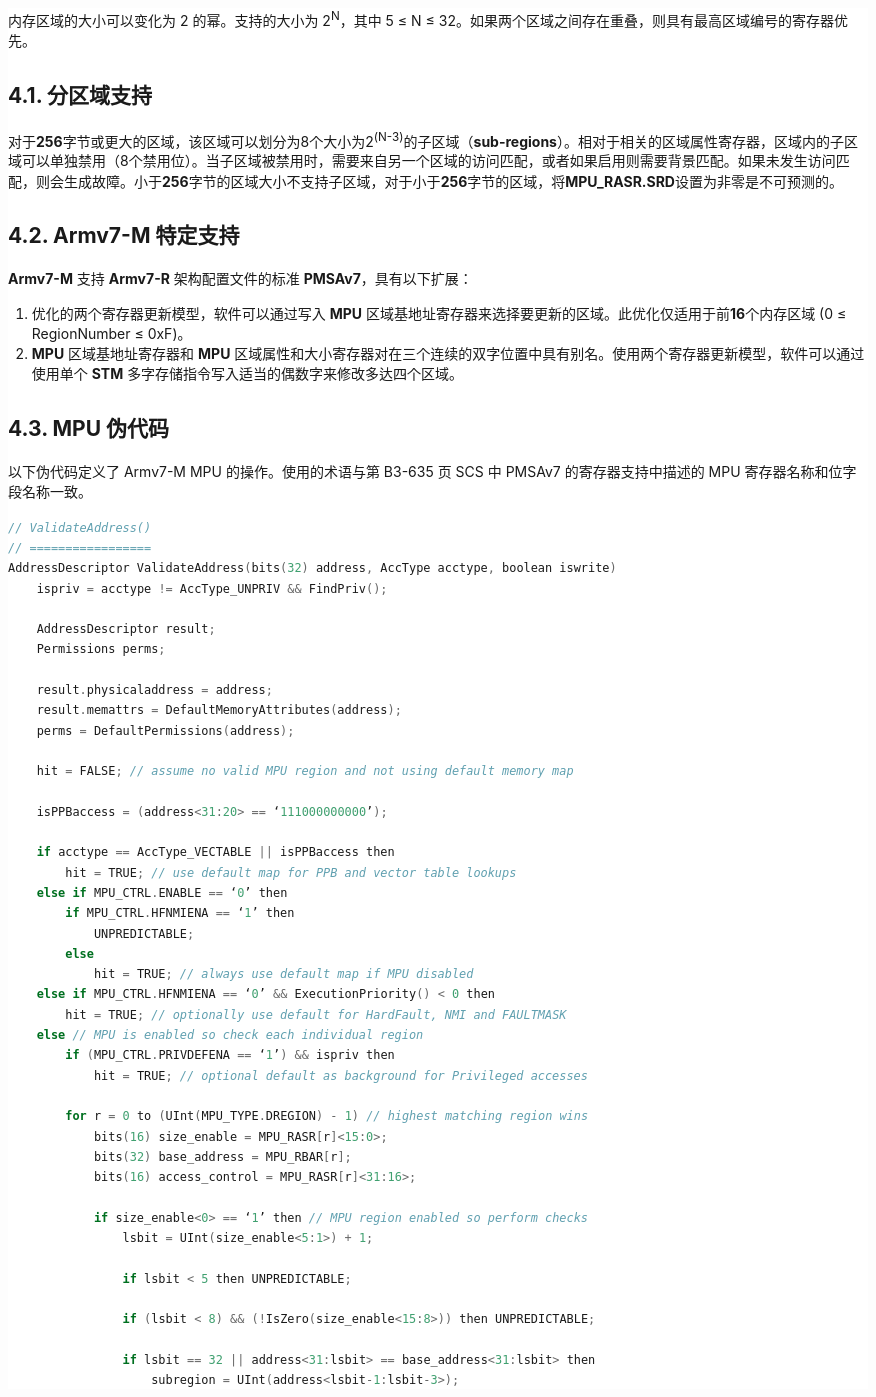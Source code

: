内存区域的大小可以变化为 2 的幂。支持的大小为 2<sup>N</sup>，其中 5 ≤ N ≤ 32。如果两个区域之间存在重叠，则具有最高区域编号的寄存器优先。

## 4.1. 分区域支持

对于**256**字节或更大的区域，该区域可以划分为8个大小为2<sup>(N-3)</sup>的子区域（**sub-regions**）。相对于相关的区域属性寄存器，区域内的子区域可以单独禁用（8个禁用位）。当子区域被禁用时，需要来自另一个区域的访问匹配，或者如果启用则需要背景匹配。如果未发生访问匹配，则会生成故障。小于**256**字节的区域大小不支持子区域，对于小于**256**字节的区域，将**MPU_RASR.SRD**设置为非零是不可预测的。

## 4.2. Armv7-M 特定支持

**Armv7-M** 支持 **Armv7-R** 架构配置文件的标准 **PMSAv7**，具有以下扩展：

1. 优化的两个寄存器更新模型，软件可以通过写入 **MPU** 区域基地址寄存器来选择要更新的区域。此优化仅适用于前**16**个内存区域 (0 ≤ RegionNumber ≤ 0xF)。
2. **MPU** 区域基地址寄存器和 **MPU** 区域属性和大小寄存器对在三个连续的双字位置中具有别名。使用两个寄存器更新模型，软件可以通过使用单个 **STM** 多字存储指令写入适当的偶数字来修改多达四个区域。

## 4.3. MPU 伪代码

以下伪代码定义了 Armv7-M MPU 的操作。使用的术语与第 B3-635 页 SCS 中 PMSAv7 的寄存器支持中描述的 MPU 寄存器名称和位字段名称一致。

```C++
// ValidateAddress()
// =================
AddressDescriptor ValidateAddress(bits(32) address, AccType acctype, boolean iswrite)
    ispriv = acctype != AccType_UNPRIV && FindPriv();
    
    AddressDescriptor result;
    Permissions perms;
    
    result.physicaladdress = address;
    result.memattrs = DefaultMemoryAttributes(address);
    perms = DefaultPermissions(address);

    hit = FALSE; // assume no valid MPU region and not using default memory map
    
    isPPBaccess = (address<31:20> == ‘111000000000’);

    if acctype == AccType_VECTABLE || isPPBaccess then
        hit = TRUE; // use default map for PPB and vector table lookups
    else if MPU_CTRL.ENABLE == ‘0’ then
        if MPU_CTRL.HFNMIENA == ‘1’ then 
            UNPREDICTABLE;
        else 
            hit = TRUE; // always use default map if MPU disabled
    else if MPU_CTRL.HFNMIENA == ‘0’ && ExecutionPriority() < 0 then
        hit = TRUE; // optionally use default for HardFault, NMI and FAULTMASK
    else // MPU is enabled so check each individual region
        if (MPU_CTRL.PRIVDEFENA == ‘1’) && ispriv then
            hit = TRUE; // optional default as background for Privileged accesses

        for r = 0 to (UInt(MPU_TYPE.DREGION) - 1) // highest matching region wins
            bits(16) size_enable = MPU_RASR[r]<15:0>;
            bits(32) base_address = MPU_RBAR[r];
            bits(16) access_control = MPU_RASR[r]<31:16>;
            
            if size_enable<0> == ‘1’ then // MPU region enabled so perform checks
                lsbit = UInt(size_enable<5:1>) + 1;
                
                if lsbit < 5 then UNPREDICTABLE;
                
                if (lsbit < 8) && (!IsZero(size_enable<15:8>)) then UNPREDICTABLE;
                
                if lsbit == 32 || address<31:lsbit> == base_address<31:lsbit> then
                    subregion = UInt(address<lsbit-1:lsbit-3>);
```